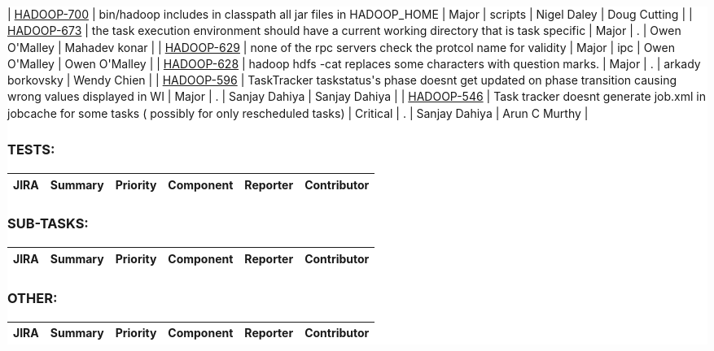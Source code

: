 | [HADOOP-700](https://issues.apache.org/jira/browse/HADOOP-700) | bin/hadoop includes in classpath all jar files in HADOOP\_HOME |  Major | scripts | Nigel Daley | Doug Cutting |
| [HADOOP-673](https://issues.apache.org/jira/browse/HADOOP-673) | the task execution environment should have a current working directory that is task specific |  Major | . | Owen O'Malley | Mahadev konar |
| [HADOOP-629](https://issues.apache.org/jira/browse/HADOOP-629) | none of the rpc servers check the protcol name for validity |  Major | ipc | Owen O'Malley | Owen O'Malley |
| [HADOOP-628](https://issues.apache.org/jira/browse/HADOOP-628) | hadoop hdfs -cat   replaces some characters with question marks. |  Major | . | arkady borkovsky | Wendy Chien |
| [HADOOP-596](https://issues.apache.org/jira/browse/HADOOP-596) | TaskTracker taskstatus's phase doesnt get updated on phase transition causing wrong values displayed in WI |  Major | . | Sanjay Dahiya | Sanjay Dahiya |
| [HADOOP-546](https://issues.apache.org/jira/browse/HADOOP-546) | Task tracker doesnt generate job.xml in jobcache for some tasks ( possibly for only rescheduled tasks) |  Critical | . | Sanjay Dahiya | Arun C Murthy |


### TESTS:

| JIRA | Summary | Priority | Component | Reporter | Contributor |
|:---- |:---- | :--- |:---- |:---- |:---- |


### SUB-TASKS:

| JIRA | Summary | Priority | Component | Reporter | Contributor |
|:---- |:---- | :--- |:---- |:---- |:---- |


### OTHER:

| JIRA | Summary | Priority | Component | Reporter | Contributor |
|:---- |:---- | :--- |:---- |:---- |:---- |


